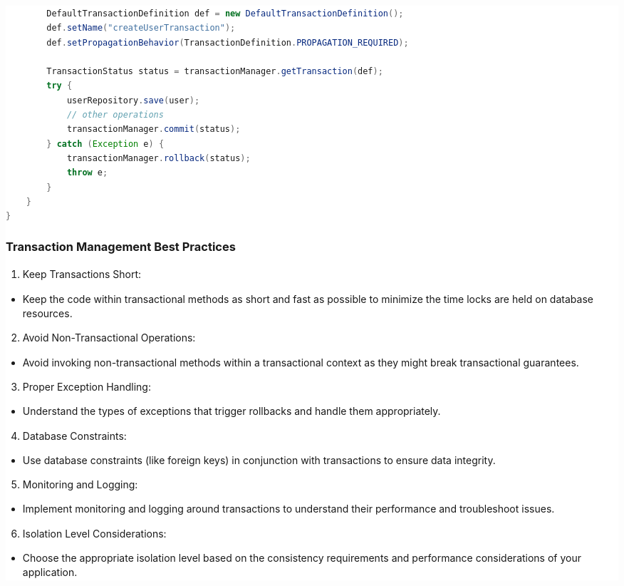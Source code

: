 ```java
        DefaultTransactionDefinition def = new DefaultTransactionDefinition();
        def.setName("createUserTransaction");
        def.setPropagationBehavior(TransactionDefinition.PROPAGATION_REQUIRED);

        TransactionStatus status = transactionManager.getTransaction(def);
        try {
            userRepository.save(user);
            // other operations
            transactionManager.commit(status);
        } catch (Exception e) {
            transactionManager.rollback(status);
            throw e;
        }
    }
}
```
### Transaction Management Best Practices
1. Keep Transactions Short:

- Keep the code within transactional methods as short and fast as possible to minimize the time locks are held on database resources.
2. Avoid Non-Transactional Operations:

- Avoid invoking non-transactional methods within a transactional context as they might break transactional guarantees.
3. Proper Exception Handling:

- Understand the types of exceptions that trigger rollbacks and handle them appropriately.
4. Database Constraints:

- Use database constraints (like foreign keys) in conjunction with transactions to ensure data integrity.
5. Monitoring and Logging:

- Implement monitoring and logging around transactions to understand their performance and troubleshoot issues.
6. Isolation Level Considerations:

- Choose the appropriate isolation level based on the consistency requirements and performance considerations of your application.
